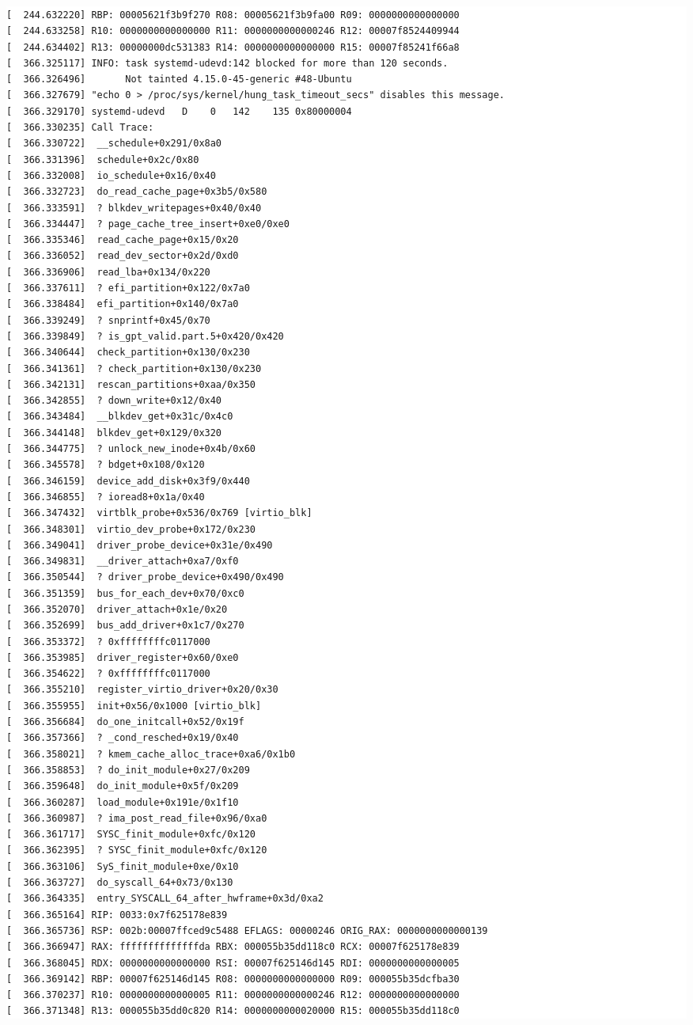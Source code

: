```
[  244.632220] RBP: 00005621f3b9f270 R08: 00005621f3b9fa00 R09: 0000000000000000
[  244.633258] R10: 0000000000000000 R11: 0000000000000246 R12: 00007f8524409944
[  244.634402] R13: 00000000dc531383 R14: 0000000000000000 R15: 00007f85241f66a8
[  366.325117] INFO: task systemd-udevd:142 blocked for more than 120 seconds.
[  366.326496]       Not tainted 4.15.0-45-generic #48-Ubuntu
[  366.327679] "echo 0 > /proc/sys/kernel/hung_task_timeout_secs" disables this message.
[  366.329170] systemd-udevd   D    0   142    135 0x80000004
[  366.330235] Call Trace:
[  366.330722]  __schedule+0x291/0x8a0
[  366.331396]  schedule+0x2c/0x80
[  366.332008]  io_schedule+0x16/0x40
[  366.332723]  do_read_cache_page+0x3b5/0x580
[  366.333591]  ? blkdev_writepages+0x40/0x40
[  366.334447]  ? page_cache_tree_insert+0xe0/0xe0
[  366.335346]  read_cache_page+0x15/0x20
[  366.336052]  read_dev_sector+0x2d/0xd0
[  366.336906]  read_lba+0x134/0x220
[  366.337611]  ? efi_partition+0x122/0x7a0
[  366.338484]  efi_partition+0x140/0x7a0
[  366.339249]  ? snprintf+0x45/0x70
[  366.339849]  ? is_gpt_valid.part.5+0x420/0x420
[  366.340644]  check_partition+0x130/0x230
[  366.341361]  ? check_partition+0x130/0x230
[  366.342131]  rescan_partitions+0xaa/0x350
[  366.342855]  ? down_write+0x12/0x40
[  366.343484]  __blkdev_get+0x31c/0x4c0
[  366.344148]  blkdev_get+0x129/0x320
[  366.344775]  ? unlock_new_inode+0x4b/0x60
[  366.345578]  ? bdget+0x108/0x120
[  366.346159]  device_add_disk+0x3f9/0x440
[  366.346855]  ? ioread8+0x1a/0x40
[  366.347432]  virtblk_probe+0x536/0x769 [virtio_blk]
[  366.348301]  virtio_dev_probe+0x172/0x230
[  366.349041]  driver_probe_device+0x31e/0x490
[  366.349831]  __driver_attach+0xa7/0xf0
[  366.350544]  ? driver_probe_device+0x490/0x490
[  366.351359]  bus_for_each_dev+0x70/0xc0
[  366.352070]  driver_attach+0x1e/0x20
[  366.352699]  bus_add_driver+0x1c7/0x270
[  366.353372]  ? 0xffffffffc0117000
[  366.353985]  driver_register+0x60/0xe0
[  366.354622]  ? 0xffffffffc0117000
[  366.355210]  register_virtio_driver+0x20/0x30
[  366.355955]  init+0x56/0x1000 [virtio_blk]
[  366.356684]  do_one_initcall+0x52/0x19f
[  366.357366]  ? _cond_resched+0x19/0x40
[  366.358021]  ? kmem_cache_alloc_trace+0xa6/0x1b0
[  366.358853]  ? do_init_module+0x27/0x209
[  366.359648]  do_init_module+0x5f/0x209
[  366.360287]  load_module+0x191e/0x1f10
[  366.360987]  ? ima_post_read_file+0x96/0xa0
[  366.361717]  SYSC_finit_module+0xfc/0x120
[  366.362395]  ? SYSC_finit_module+0xfc/0x120
[  366.363106]  SyS_finit_module+0xe/0x10
[  366.363727]  do_syscall_64+0x73/0x130
[  366.364335]  entry_SYSCALL_64_after_hwframe+0x3d/0xa2
[  366.365164] RIP: 0033:0x7f625178e839
[  366.365736] RSP: 002b:00007ffced9c5488 EFLAGS: 00000246 ORIG_RAX: 0000000000000139
[  366.366947] RAX: ffffffffffffffda RBX: 000055b35dd118c0 RCX: 00007f625178e839
[  366.368045] RDX: 0000000000000000 RSI: 00007f625146d145 RDI: 0000000000000005
[  366.369142] RBP: 00007f625146d145 R08: 0000000000000000 R09: 000055b35dcfba30
[  366.370237] R10: 0000000000000005 R11: 0000000000000246 R12: 0000000000000000
[  366.371348] R13: 000055b35dd0c820 R14: 0000000000020000 R15: 000055b35dd118c0
```